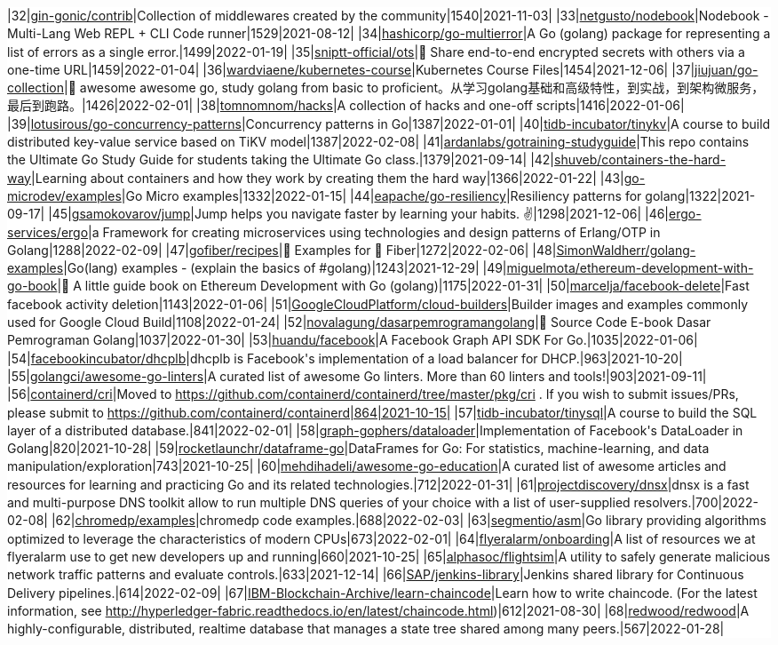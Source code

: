 |32|[gin-gonic/contrib](https://github.com/gin-gonic/contrib)|Collection of middlewares created by the community|1540|2021-11-03|
|33|[netgusto/nodebook](https://github.com/netgusto/nodebook)|Nodebook - Multi-Lang Web REPL + CLI Code runner|1529|2021-08-12|
|34|[hashicorp/go-multierror](https://github.com/hashicorp/go-multierror)|A Go (golang) package for representing a list of errors as a single error.|1499|2022-01-19|
|35|[sniptt-official/ots](https://github.com/sniptt-official/ots)|🔐 Share end-to-end encrypted secrets with others via a one-time URL|1459|2022-01-04|
|36|[wardviaene/kubernetes-course](https://github.com/wardviaene/kubernetes-course)|Kubernetes Course Files|1454|2021-12-06|
|37|[jiujuan/go-collection](https://github.com/jiujuan/go-collection)|:tulip: awesome awesome go, study golang from basic to proficient。从学习golang基础和高级特性，到实战，到架构微服务，最后到跑路。|1426|2022-02-01|
|38|[tomnomnom/hacks](https://github.com/tomnomnom/hacks)|A collection of hacks and one-off scripts|1416|2022-01-06|
|39|[lotusirous/go-concurrency-patterns](https://github.com/lotusirous/go-concurrency-patterns)|Concurrency patterns in Go|1387|2022-01-01|
|40|[tidb-incubator/tinykv](https://github.com/tidb-incubator/tinykv)|A course to build distributed key-value service based on TiKV model|1387|2022-02-08|
|41|[ardanlabs/gotraining-studyguide](https://github.com/ardanlabs/gotraining-studyguide)|This repo contains the Ultimate Go Study Guide for students taking the Ultimate Go class.|1379|2021-09-14|
|42|[shuveb/containers-the-hard-way](https://github.com/shuveb/containers-the-hard-way)|Learning about containers and how they work by creating them the hard way|1366|2022-01-22|
|43|[go-microdev/examples](https://github.com/go-microdev/examples)|Go Micro examples|1332|2022-01-15|
|44|[eapache/go-resiliency](https://github.com/eapache/go-resiliency)|Resiliency patterns for golang|1322|2021-09-17|
|45|[gsamokovarov/jump](https://github.com/gsamokovarov/jump)|Jump helps you navigate faster by learning your habits. ✌️|1298|2021-12-06|
|46|[ergo-services/ergo](https://github.com/ergo-services/ergo)|a Framework for creating microservices using technologies and design patterns of Erlang/OTP in Golang|1288|2022-02-09|
|47|[gofiber/recipes](https://github.com/gofiber/recipes)|📁 Examples for 🚀 Fiber|1272|2022-02-06|
|48|[SimonWaldherr/golang-examples](https://github.com/SimonWaldherr/golang-examples)|Go(lang) examples - (explain the basics of #golang)|1243|2021-12-29|
|49|[miguelmota/ethereum-development-with-go-book](https://github.com/miguelmota/ethereum-development-with-go-book)|📖 A little guide book on Ethereum Development with Go (golang)|1175|2022-01-31|
|50|[marcelja/facebook-delete](https://github.com/marcelja/facebook-delete)|Fast facebook activity deletion|1143|2022-01-06|
|51|[GoogleCloudPlatform/cloud-builders](https://github.com/GoogleCloudPlatform/cloud-builders)|Builder images and examples commonly used for Google Cloud Build|1108|2022-01-24|
|52|[novalagung/dasarpemrogramangolang](https://github.com/novalagung/dasarpemrogramangolang)|📖 Source Code E-book Dasar Pemrograman Golang|1037|2022-01-30|
|53|[huandu/facebook](https://github.com/huandu/facebook)|A Facebook Graph API SDK For Go.|1035|2022-01-06|
|54|[facebookincubator/dhcplb](https://github.com/facebookincubator/dhcplb)|dhcplb is Facebook's implementation of a load balancer for DHCP.|963|2021-10-20|
|55|[golangci/awesome-go-linters](https://github.com/golangci/awesome-go-linters)|A curated list of awesome Go linters. More than 60 linters and tools!|903|2021-09-11|
|56|[containerd/cri](https://github.com/containerd/cri)|Moved to https://github.com/containerd/containerd/tree/master/pkg/cri . If you wish to submit issues/PRs, please submit to https://github.com/containerd/containerd|864|2021-10-15|
|57|[tidb-incubator/tinysql](https://github.com/tidb-incubator/tinysql)|A course to build the SQL layer of a distributed database.|841|2022-02-01|
|58|[graph-gophers/dataloader](https://github.com/graph-gophers/dataloader)|Implementation of Facebook's DataLoader in Golang|820|2021-10-28|
|59|[rocketlaunchr/dataframe-go](https://github.com/rocketlaunchr/dataframe-go)|DataFrames for Go: For statistics, machine-learning, and data manipulation/exploration|743|2021-10-25|
|60|[mehdihadeli/awesome-go-education](https://github.com/mehdihadeli/awesome-go-education)|A curated list of awesome articles and resources for learning and practicing Go and its related technologies.|712|2022-01-31|
|61|[projectdiscovery/dnsx](https://github.com/projectdiscovery/dnsx)|dnsx is a fast and multi-purpose DNS toolkit allow to run multiple DNS queries of your choice with a list of user-supplied resolvers.|700|2022-02-08|
|62|[chromedp/examples](https://github.com/chromedp/examples)|chromedp code examples.|688|2022-02-03|
|63|[segmentio/asm](https://github.com/segmentio/asm)|Go library providing algorithms optimized to leverage the characteristics of modern CPUs|673|2022-02-01|
|64|[flyeralarm/onboarding](https://github.com/flyeralarm/onboarding)|A list of resources we at flyeralarm use to get new developers up and running|660|2021-10-25|
|65|[alphasoc/flightsim](https://github.com/alphasoc/flightsim)|A utility to safely generate malicious network traffic patterns and evaluate controls.|633|2021-12-14|
|66|[SAP/jenkins-library](https://github.com/SAP/jenkins-library)|Jenkins shared library for Continuous Delivery pipelines.|614|2022-02-09|
|67|[IBM-Blockchain-Archive/learn-chaincode](https://github.com/IBM-Blockchain-Archive/learn-chaincode)|Learn how to write chaincode.  (For the latest information, see http://hyperledger-fabric.readthedocs.io/en/latest/chaincode.html)|612|2021-08-30|
|68|[redwood/redwood](https://github.com/redwood/redwood)|A highly-configurable, distributed, realtime database that manages a state tree shared among many peers.|567|2022-01-28|